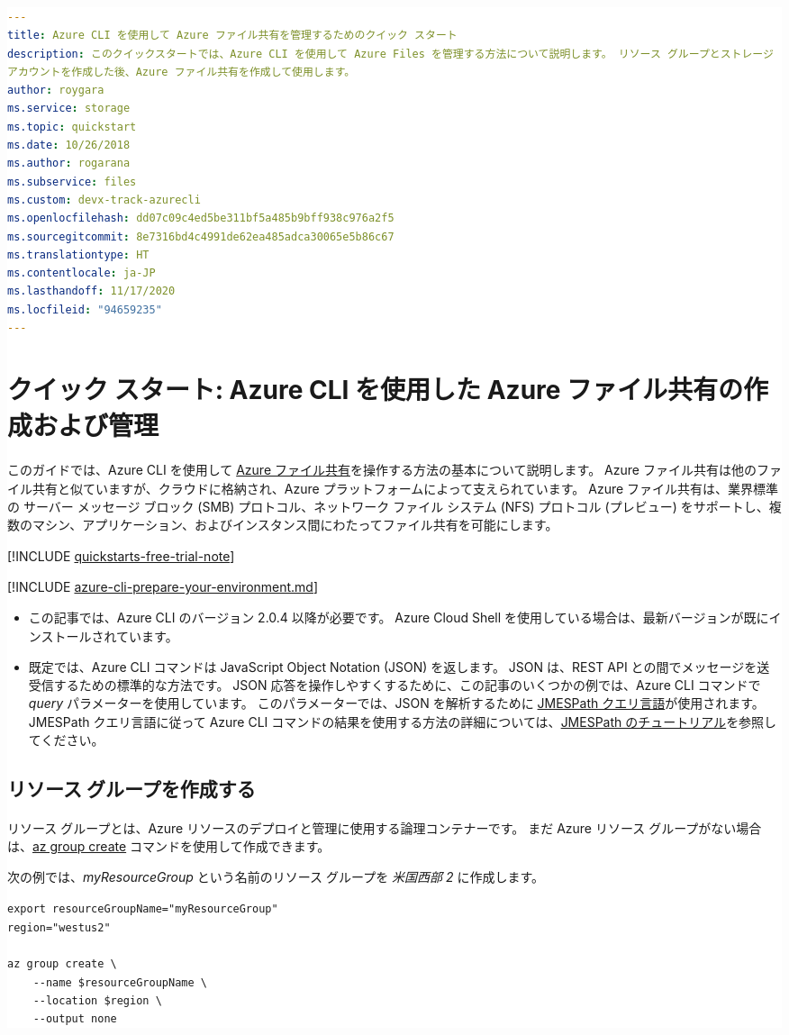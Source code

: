 ```yaml
---
title: Azure CLI を使用して Azure ファイル共有を管理するためのクイック スタート
description: このクイックスタートでは、Azure CLI を使用して Azure Files を管理する方法について説明します。 リソース グループとストレージ アカウントを作成した後、Azure ファイル共有を作成して使用します。
author: roygara
ms.service: storage
ms.topic: quickstart
ms.date: 10/26/2018
ms.author: rogarana
ms.subservice: files
ms.custom: devx-track-azurecli
ms.openlocfilehash: dd07c09c4ed5be311bf5a485b9bff938c976a2f5
ms.sourcegitcommit: 8e7316bd4c4991de62ea485adca30065e5b86c67
ms.translationtype: HT
ms.contentlocale: ja-JP
ms.lasthandoff: 11/17/2020
ms.locfileid: "94659235"
---
```

# <a name="quickstart-create-and-manage-azure-file-shares-using-azure-cli"></a>クイック スタート: Azure CLI を使用した Azure ファイル共有の作成および管理
このガイドでは、Azure CLI を使用して [Azure ファイル共有](storage-files-introduction.md)を操作する方法の基本について説明します。 Azure ファイル共有は他のファイル共有と似ていますが、クラウドに格納され、Azure プラットフォームによって支えられています。 Azure ファイル共有は、業界標準の サーバー メッセージ ブロック (SMB) プロトコル、ネットワーク ファイル システム (NFS) プロトコル (プレビュー) をサポートし、複数のマシン、アプリケーション、およびインスタンス間にわたってファイル共有を可能にします。 

[!INCLUDE [quickstarts-free-trial-note](../../../includes/quickstarts-free-trial-note.md)]

[!INCLUDE [azure-cli-prepare-your-environment.md](../../../includes/azure-cli-prepare-your-environment.md)]

- この記事では、Azure CLI のバージョン 2.0.4 以降が必要です。 Azure Cloud Shell を使用している場合は、最新バージョンが既にインストールされています。

- 既定では、Azure CLI コマンドは JavaScript Object Notation (JSON) を返します。 JSON は、REST API との間でメッセージを送受信するための標準的な方法です。 JSON 応答を操作しやすくするために、この記事のいくつかの例では、Azure CLI コマンドで *query* パラメーターを使用しています。 このパラメーターでは、JSON を解析するために [JMESPath クエリ言語](http://jmespath.org/)が使用されます。 JMESPath クエリ言語に従って Azure CLI コマンドの結果を使用する方法の詳細については、[JMESPath のチュートリアル](http://jmespath.org/tutorial.html)を参照してください。

## <a name="create-a-resource-group"></a>リソース グループを作成する
リソース グループとは、Azure リソースのデプロイと管理に使用する論理コンテナーです。 まだ Azure リソース グループがない場合は、[az group create](/cli/azure/group) コマンドを使用して作成できます。 

次の例では、*myResourceGroup* という名前のリソース グループを *米国西部 2* に作成します。

```azurecli-interactive 
export resourceGroupName="myResourceGroup"
region="westus2"

az group create \
    --name $resourceGroupName \
    --location $region \
    --output none
```
